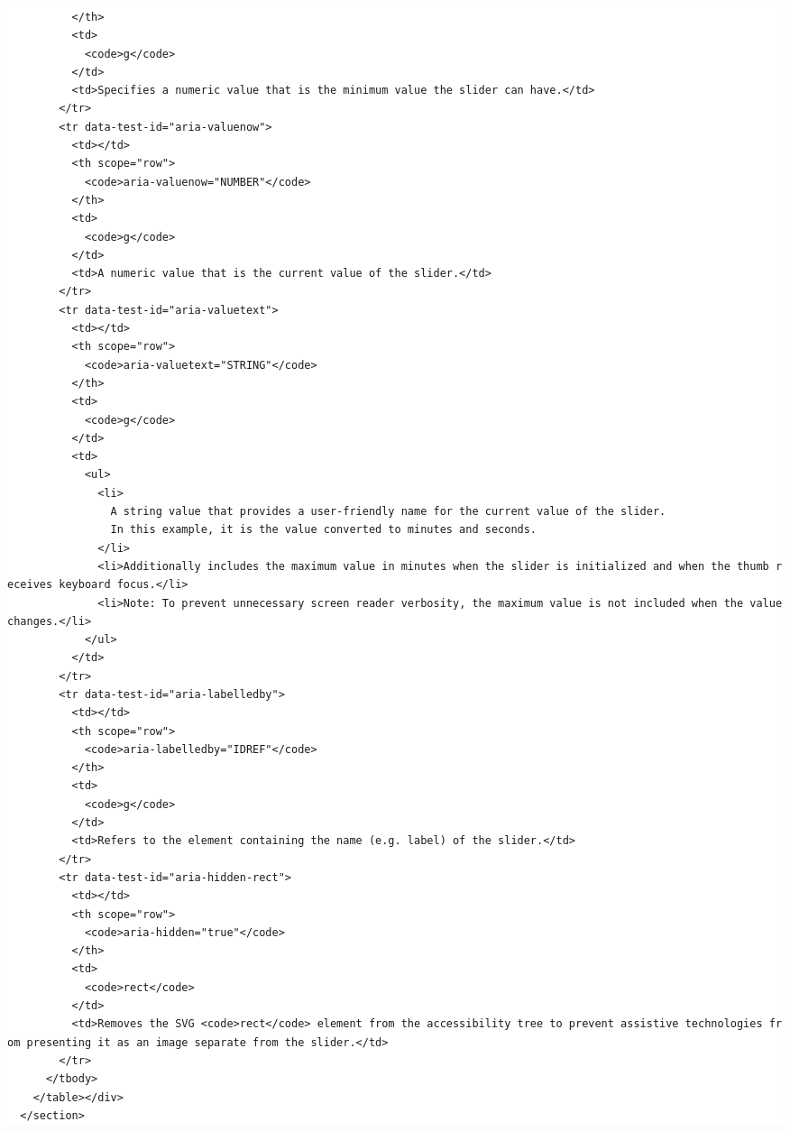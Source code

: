               </th>
              <td>
                <code>g</code>
              </td>
              <td>Specifies a numeric value that is the minimum value the slider can have.</td>
            </tr>
            <tr data-test-id="aria-valuenow">
              <td></td>
              <th scope="row">
                <code>aria-valuenow="NUMBER"</code>
              </th>
              <td>
                <code>g</code>
              </td>
              <td>A numeric value that is the current value of the slider.</td>
            </tr>
            <tr data-test-id="aria-valuetext">
              <td></td>
              <th scope="row">
                <code>aria-valuetext="STRING"</code>
              </th>
              <td>
                <code>g</code>
              </td>
              <td>
                <ul>
                  <li>
                    A string value that provides a user-friendly name for the current value of the slider.
                    In this example, it is the value converted to minutes and seconds.
                  </li>
                  <li>Additionally includes the maximum value in minutes when the slider is initialized and when the thumb receives keyboard focus.</li>
                  <li>Note: To prevent unnecessary screen reader verbosity, the maximum value is not included when the value changes.</li>
                </ul>
              </td>
            </tr>
            <tr data-test-id="aria-labelledby">
              <td></td>
              <th scope="row">
                <code>aria-labelledby="IDREF"</code>
              </th>
              <td>
                <code>g</code>
              </td>
              <td>Refers to the element containing the name (e.g. label) of the slider.</td>
            </tr>
            <tr data-test-id="aria-hidden-rect">
              <td></td>
              <th scope="row">
                <code>aria-hidden="true"</code>
              </th>
              <td>
                <code>rect</code>
              </td>
              <td>Removes the SVG <code>rect</code> element from the accessibility tree to prevent assistive technologies from presenting it as an image separate from the slider.</td>
            </tr>
          </tbody>
        </table></div>
      </section>
